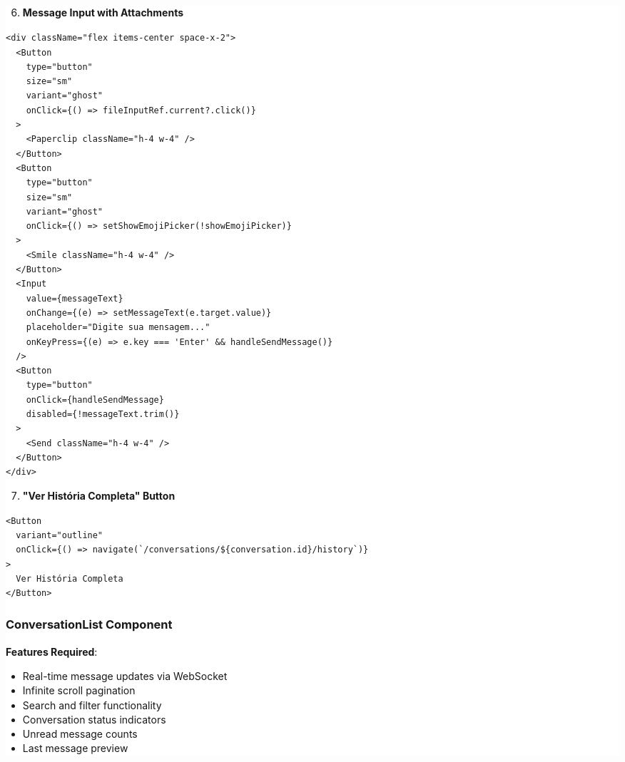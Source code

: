6. **Message Input with Attachments**
```tsx
<div className="flex items-center space-x-2">
  <Button
    type="button"
    size="sm"
    variant="ghost"
    onClick={() => fileInputRef.current?.click()}
  >
    <Paperclip className="h-4 w-4" />
  </Button>
  <Button
    type="button"
    size="sm"
    variant="ghost"
    onClick={() => setShowEmojiPicker(!showEmojiPicker)}
  >
    <Smile className="h-4 w-4" />
  </Button>
  <Input
    value={messageText}
    onChange={(e) => setMessageText(e.target.value)}
    placeholder="Digite sua mensagem..."
    onKeyPress={(e) => e.key === 'Enter' && handleSendMessage()}
  />
  <Button
    type="button"
    onClick={handleSendMessage}
    disabled={!messageText.trim()}
  >
    <Send className="h-4 w-4" />
  </Button>
</div>
```

7. **"Ver História Completa" Button**
```tsx
<Button
  variant="outline"
  onClick={() => navigate(`/conversations/${conversation.id}/history`)}
>
  Ver História Completa
</Button>
```

### ConversationList Component
**Features Required**:
- Real-time message updates via WebSocket
- Infinite scroll pagination
- Search and filter functionality
- Conversation status indicators
- Unread message counts
- Last message preview
